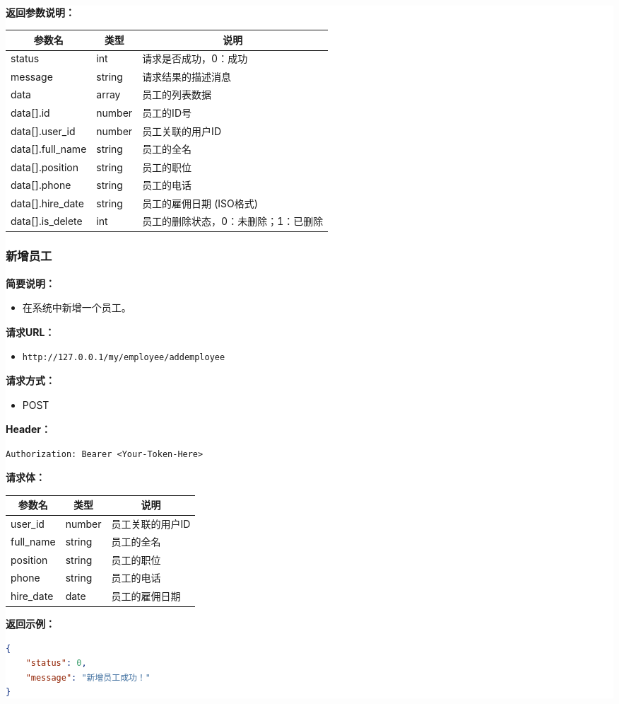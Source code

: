 **返回参数说明：**

| 参数名     | 类型   | 说明                              |
| ---------- | ------ | --------------------------------- |
| status     | int    | 请求是否成功，0：成功             |
| message    | string | 请求结果的描述消息                |
| data       | array  | 员工的列表数据                    |
| data[].id          | number   | 员工的ID号                      |
| data[].user_id     | number   | 员工关联的用户ID                |
| data[].full_name   | string   | 员工的全名                      |
| data[].position    | string   | 员工的职位                      |
| data[].phone       | string   | 员工的电话                      |
| data[].hire_date   | string   | 员工的雇佣日期 (ISO格式)         |
| data[].is_delete   | int      | 员工的删除状态，0：未删除；1：已删除|

### 新增员工

**简要说明：**
- 在系统中新增一个员工。

**请求URL：**
- `http://127.0.0.1/my/employee/addemployee`

**请求方式：**
- POST

**Header：**
```plaintext
Authorization: Bearer <Your-Token-Here>
```

**请求体：**

| 参数名     | 类型   | 说明                            |
| ---------- | ------ | ------------------------------- |
| user_id    | number | 员工关联的用户ID                |
| full_name  | string | 员工的全名                      |
| position   | string | 员工的职位                      |
| phone      | string | 员工的电话                      |
| hire_date  | date   | 员工的雇佣日期                  |

**返回示例：**
```json
{
	"status": 0,
	"message": "新增员工成功！"
}
```
